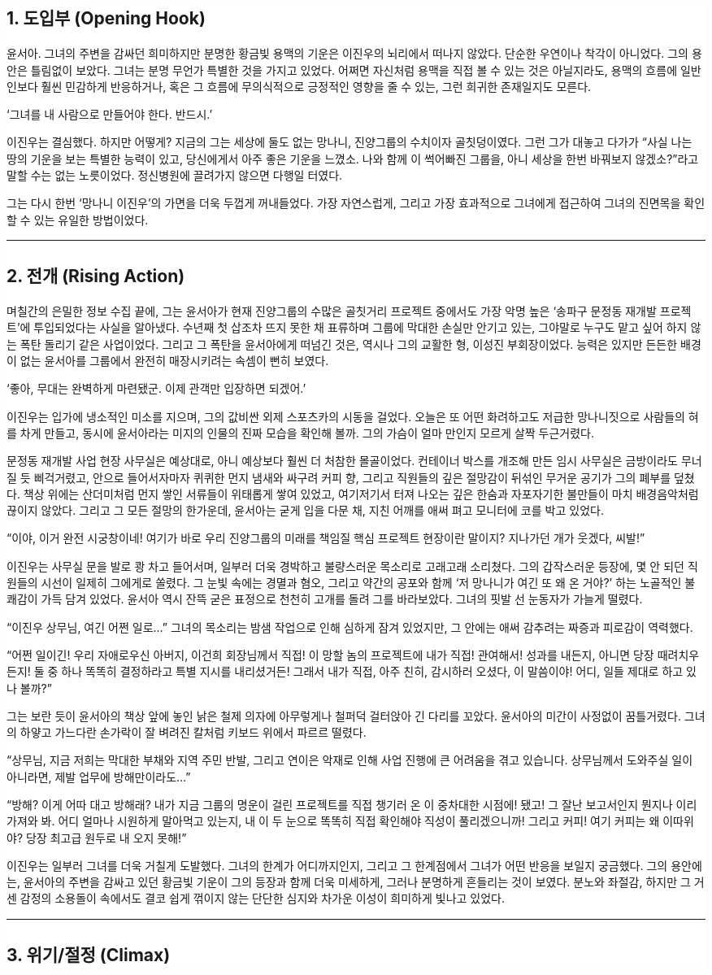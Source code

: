 ## 1. 도입부 (Opening Hook)

윤서아. 그녀의 주변을 감싸던 희미하지만 분명한 황금빛 용맥의 기운은 이진우의 뇌리에서 떠나지 않았다. 단순한 우연이나 착각이 아니었다. 그의 용안은 틀림없이 보았다. 그녀는 분명 무언가 특별한 것을 가지고 있었다. 어쩌면 자신처럼 용맥을 직접 볼 수 있는 것은 아닐지라도, 용맥의 흐름에 일반인보다 훨씬 민감하게 반응하거나, 혹은 그 흐름에 무의식적으로 긍정적인 영향을 줄 수 있는, 그런 희귀한 존재일지도 모른다.

‘그녀를 내 사람으로 만들어야 한다. 반드시.’

이진우는 결심했다. 하지만 어떻게? 지금의 그는 세상에 둘도 없는 망나니, 진양그룹의 수치이자 골칫덩이였다. 그런 그가 대놓고 다가가 “사실 나는 땅의 기운을 보는 특별한 능력이 있고, 당신에게서 아주 좋은 기운을 느꼈소. 나와 함께 이 썩어빠진 그룹을, 아니 세상을 한번 바꿔보지 않겠소?”라고 말할 수는 없는 노릇이었다. 정신병원에 끌려가지 않으면 다행일 터였다.

그는 다시 한번 ‘망나니 이진우’의 가면을 더욱 두껍게 꺼내들었다. 가장 자연스럽게, 그리고 가장 효과적으로 그녀에게 접근하여 그녀의 진면목을 확인할 수 있는 유일한 방법이었다.

---
## 2. 전개 (Rising Action)

며칠간의 은밀한 정보 수집 끝에, 그는 윤서아가 현재 진양그룹의 수많은 골칫거리 프로젝트 중에서도 가장 악명 높은 ‘송파구 문정동 재개발 프로젝트’에 투입되었다는 사실을 알아냈다. 수년째 첫 삽조차 뜨지 못한 채 표류하며 그룹에 막대한 손실만 안기고 있는, 그야말로 누구도 맡고 싶어 하지 않는 폭탄 돌리기 같은 사업이었다. 그리고 그 폭탄을 윤서아에게 떠넘긴 것은, 역시나 그의 교활한 형, 이성진 부회장이었다. 능력은 있지만 든든한 배경이 없는 윤서아를 그룹에서 완전히 매장시키려는 속셈이 뻔히 보였다.

‘좋아, 무대는 완벽하게 마련됐군. 이제 관객만 입장하면 되겠어.’

이진우는 입가에 냉소적인 미소를 지으며, 그의 값비싼 외제 스포츠카의 시동을 걸었다. 오늘은 또 어떤 화려하고도 저급한 망나니짓으로 사람들의 혀를 차게 만들고, 동시에 윤서아라는 미지의 인물의 진짜 모습을 확인해 볼까. 그의 가슴이 얼마 만인지 모르게 살짝 두근거렸다.

문정동 재개발 사업 현장 사무실은 예상대로, 아니 예상보다 훨씬 더 처참한 몰골이었다. 컨테이너 박스를 개조해 만든 임시 사무실은 금방이라도 무너질 듯 삐걱거렸고, 안으로 들어서자마자 퀴퀴한 먼지 냄새와 싸구려 커피 향, 그리고 직원들의 깊은 절망감이 뒤섞인 무거운 공기가 그의 폐부를 덮쳤다. 책상 위에는 산더미처럼 먼지 쌓인 서류들이 위태롭게 쌓여 있었고, 여기저기서 터져 나오는 깊은 한숨과 자포자기한 불만들이 마치 배경음악처럼 끊이지 않았다. 그리고 그 모든 절망의 한가운데, 윤서아는 굳게 입을 다문 채, 지친 어깨를 애써 펴고 모니터에 코를 박고 있었다.

“이야, 이거 완전 시궁창이네! 여기가 바로 우리 진양그룹의 미래를 책임질 핵심 프로젝트 현장이란 말이지? 지나가던 개가 웃겠다, 씨발!”

이진우는 사무실 문을 발로 쾅 차고 들어서며, 일부러 더욱 경박하고 불량스러운 목소리로 고래고래 소리쳤다. 그의 갑작스러운 등장에, 몇 안 되던 직원들의 시선이 일제히 그에게로 쏠렸다. 그 눈빛 속에는 경멸과 혐오, 그리고 약간의 공포와 함께 ‘저 망나니가 여긴 또 왜 온 거야?’ 하는 노골적인 불쾌감이 가득 담겨 있었다. 윤서아 역시 잔뜩 굳은 표정으로 천천히 고개를 돌려 그를 바라보았다. 그녀의 핏발 선 눈동자가 가늘게 떨렸다.

“이진우 상무님, 여긴 어쩐 일로…” 그녀의 목소리는 밤샘 작업으로 인해 심하게 잠겨 있었지만, 그 안에는 애써 감추려는 짜증과 피로감이 역력했다.

“어쩐 일이긴! 우리 자애로우신 아버지, 이건희 회장님께서 직접! 이 망할 놈의 프로젝트에 내가 직접! 관여해서! 성과를 내든지, 아니면 당장 때려치우든지! 둘 중 하나 똑똑히 결정하라고 특별 지시를 내리셨거든! 그래서 내가 직접, 아주 친히, 감시하러 오셨다, 이 말씀이야! 어디, 일들 제대로 하고 있나 볼까?”

그는 보란 듯이 윤서아의 책상 앞에 놓인 낡은 철제 의자에 아무렇게나 철퍼덕 걸터앉아 긴 다리를 꼬았다. 윤서아의 미간이 사정없이 꿈틀거렸다. 그녀의 하얗고 가느다란 손가락이 잘 벼려진 칼처럼 키보드 위에서 파르르 떨렸다.

“상무님, 지금 저희는 막대한 부채와 지역 주민 반발, 그리고 연이은 악재로 인해 사업 진행에 큰 어려움을 겪고 있습니다. 상무님께서 도와주실 일이 아니라면, 제발 업무에 방해만이라도…”

“방해? 이게 어따 대고 방해래? 내가 지금 그룹의 명운이 걸린 프로젝트를 직접 챙기러 온 이 중차대한 시점에! 됐고! 그 잘난 보고서인지 뭔지나 이리 가져와 봐. 어디 얼마나 시원하게 말아먹고 있는지, 내 이 두 눈으로 똑똑히 직접 확인해야 직성이 풀리겠으니까! 그리고 커피! 여기 커피는 왜 이따위야? 당장 최고급 원두로 내 오지 못해!”

이진우는 일부러 그녀를 더욱 거칠게 도발했다. 그녀의 한계가 어디까지인지, 그리고 그 한계점에서 그녀가 어떤 반응을 보일지 궁금했다. 그의 용안에는, 윤서아의 주변을 감싸고 있던 황금빛 기운이 그의 등장과 함께 더욱 미세하게, 그러나 분명하게 흔들리는 것이 보였다. 분노와 좌절감, 하지만 그 거센 감정의 소용돌이 속에서도 결코 쉽게 꺾이지 않는 단단한 심지와 차가운 이성이 희미하게 빛나고 있었다.

---
## 3. 위기/절정 (Climax)
